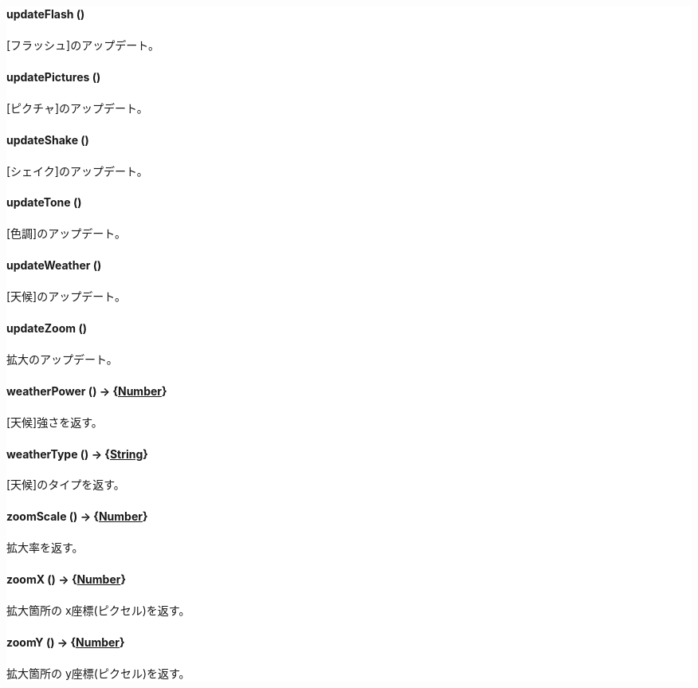 
#### updateFlash ()
[フラッシュ]のアップデート。


#### updatePictures ()
[ピクチャ]のアップデート。


#### updateShake ()
[シェイク]のアップデート。


#### updateTone ()
[色調]のアップデート。


#### updateWeather ()
[天候]のアップデート。


#### updateZoom ()
拡大のアップデート。


#### weatherPower () → {[Number](Number.md)}
[天候]強さを返す。


#### weatherType () → {[String](String.md)}
[天候]のタイプを返す。


#### zoomScale () → {[Number](Number.md)}
拡大率を返す。


#### zoomX () → {[Number](Number.md)}
拡大箇所の x座標(ピクセル)を返す。


#### zoomY () → {[Number](Number.md)}
拡大箇所の y座標(ピクセル)を返す。


